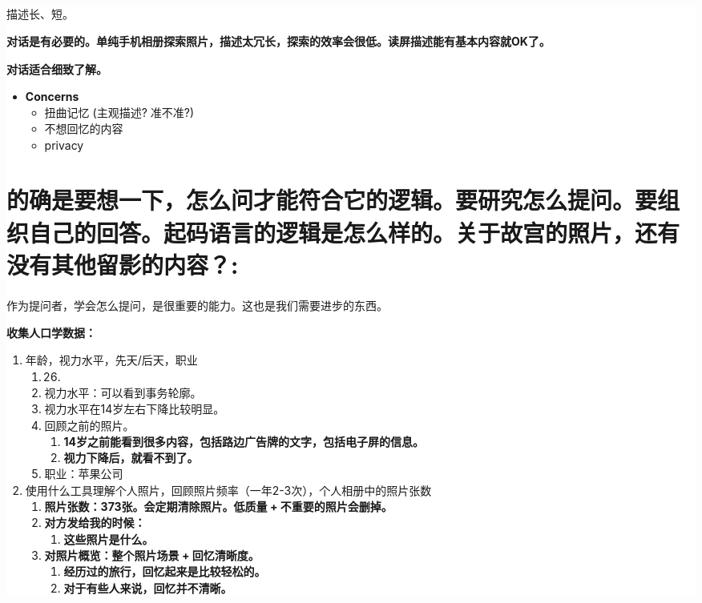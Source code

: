

描述长、短。

**对话是有必要的。单纯手机相册探索照片，描述太冗长，探索的效率会很低。读屏描述能有基本内容就OK了。**

**对话适合细致了解。**



- **Concerns**
  - 扭曲记忆 (主观描述? 准不准?)
  - 不想回忆的内容
  - privacy



# **的确是要想一下，怎么问才能符合它的逻辑。要研究怎么提问。要组织自己的回答。起码语言的逻辑是怎么样的。关于故宫的照片，还有没有其他留影的内容？**:

作为提问者，学会怎么提问，是很重要的能力。这也是我们需要进步的东西。









**收集人口学数据：**

1. 年龄，视力水平，先天/后天，职业
   1. 26.
   2. 视力水平：可以看到事务轮廓。
   3. 视力水平在14岁左右下降比较明显。
   4. 回顾之前的照片。
      1. **14岁之前能看到很多内容，包括路边广告牌的文字，包括电子屏的信息。**
      2. **视力下降后，就看不到了。**
   5. 职业：苹果公司
2. 使用什么工具理解个人照片，回顾照片频率（一年2-3次），个人相册中的照片张数
   1. **照片张数：373张。会定期清除照片。低质量 + 不重要的照片会删掉。**
   2. **对方发给我的时候：**
      1. **这些照片是什么。**
   3. **对照片概览：整个照片场景 + 回忆清晰度。**
      1. **经历过的旅行，回忆起来是比较轻松的。**
      2. **对于有些人来说，回忆并不清晰。**